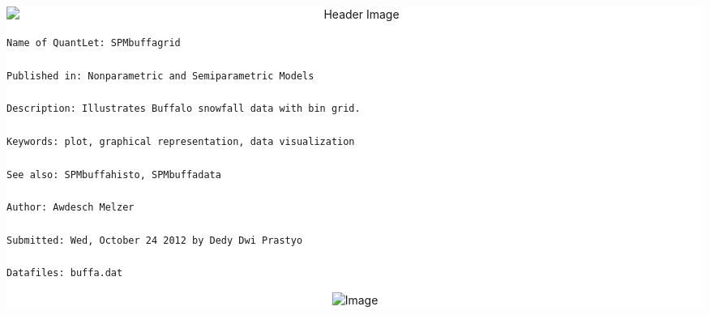 <div style="margin: 0; padding: 0; text-align: center; border: none;">
<a href="https://quantlet.com" target="_blank" style="text-decoration: none; border: none;">
<img src="https://github.com/StefanGam/test-repo/blob/main/quantlet_design.png?raw=true" alt="Header Image" width="100%" style="margin: 0; padding: 0; display: block; border: none;" />
</a>
</div>

```
Name of QuantLet: SPMbuffagrid

Published in: Nonparametric and Semiparametric Models

Description: Illustrates Buffalo snowfall data with bin grid.

Keywords: plot, graphical representation, data visualization

See also: SPMbuffahisto, SPMbuffadata

Author: Awdesch Melzer

Submitted: Wed, October 24 2012 by Dedy Dwi Prastyo

Datafiles: buffa.dat

```
<div align="center">
<img src="https://raw.githubusercontent.com/QuantLet/SPM/master/QID-1988-SPMbuffagrid/SPMbuffagrid-1.png" alt="Image" />
</div>

